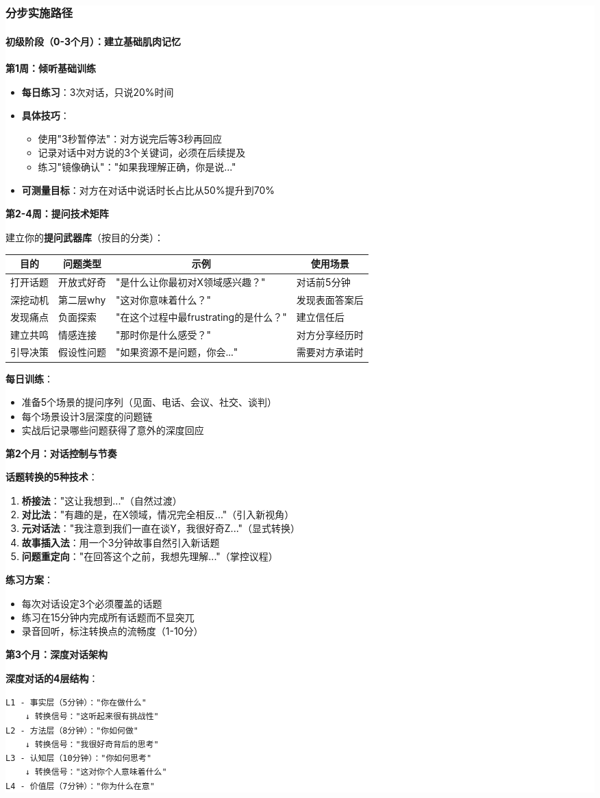 ### 分步实施路径

#### 初级阶段（0-3个月）：建立基础肌肉记忆

**第1周：倾听基础训练**
- **每日练习**：3次对话，只说20%时间
- **具体技巧**：
  - 使用"3秒暂停法"：对方说完后等3秒再回应
  - 记录对话中对方说的3个关键词，必须在后续提及
  - 练习"镜像确认"："如果我理解正确，你是说..."

- **可测量目标**：对方在对话中说话时长占比从50%提升到70%

**第2-4周：提问技术矩阵**

建立你的**提问武器库**（按目的分类）：

| 目的 | 问题类型 | 示例 | 使用场景 |
|------|---------|------|----------|
| 打开话题 | 开放式好奇 | "是什么让你最初对X领域感兴趣？" | 对话前5分钟 |
| 深挖动机 | 第二层why | "这对你意味着什么？" | 发现表面答案后 |
| 发现痛点 | 负面探索 | "在这个过程中最frustrating的是什么？" | 建立信任后 |
| 建立共鸣 | 情感连接 | "那时你是什么感受？" | 对方分享经历时 |
| 引导决策 | 假设性问题 | "如果资源不是问题，你会..." | 需要对方承诺时 |

**每日训练**：
- 准备5个场景的提问序列（见面、电话、会议、社交、谈判）
- 每个场景设计3层深度的问题链
- 实战后记录哪些问题获得了意外的深度回应

**第2个月：对话控制与节奏**

**话题转换的5种技术**：

1. **桥接法**："这让我想到..."（自然过渡）
2. **对比法**："有趣的是，在X领域，情况完全相反..."（引入新视角）
3. **元对话法**："我注意到我们一直在谈Y，我很好奇Z..."（显式转换）
4. **故事插入法**：用一个3分钟故事自然引入新话题
5. **问题重定向**："在回答这个之前，我想先理解..."（掌控议程）

**练习方案**：
- 每次对话设定3个必须覆盖的话题
- 练习在15分钟内完成所有话题而不显突兀
- 录音回听，标注转换点的流畅度（1-10分）

**第3个月：深度对话架构**

**深度对话的4层结构**：

```
L1 - 事实层（5分钟）："你在做什么"
    ↓ 转换信号："这听起来很有挑战性"
L2 - 方法层（8分钟）："你如何做"
    ↓ 转换信号："我很好奇背后的思考"
L3 - 认知层（10分钟）："你如何思考"
    ↓ 转换信号："这对你个人意味着什么"
L4 - 价值层（7分钟）："你为什么在意"
```
